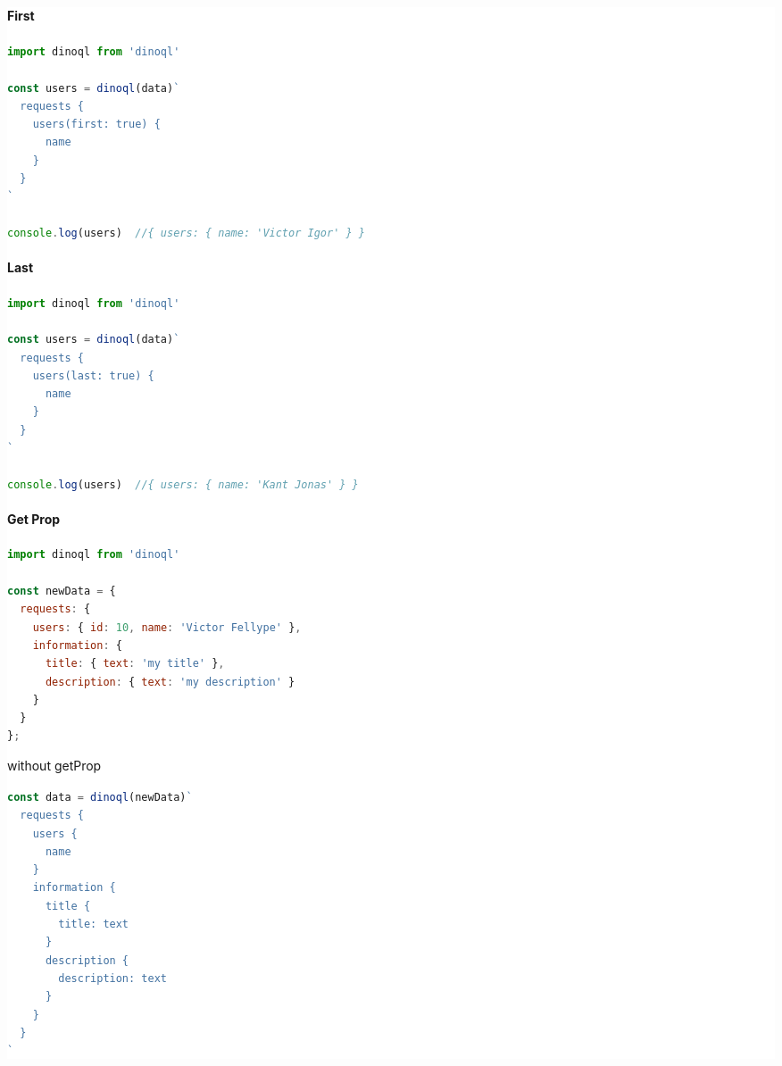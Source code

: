 #### First

```js
import dinoql from 'dinoql'

const users = dinoql(data)`
  requests {
    users(first: true) {
      name
    }
  }
`

console.log(users)  //{ users: { name: 'Victor Igor' } }
```

#### Last

```js
import dinoql from 'dinoql'

const users = dinoql(data)`
  requests {
    users(last: true) {
      name
    }
  }
`

console.log(users)  //{ users: { name: 'Kant Jonas' } }
```

#### Get Prop

```js
import dinoql from 'dinoql'

const newData = {
  requests: {
    users: { id: 10, name: 'Victor Fellype' },
    information: {
      title: { text: 'my title' },
      description: { text: 'my description' }
    }
  }
};
```

without getProp

```js
const data = dinoql(newData)`
  requests {
    users {
      name
    }
    information {
      title {
        title: text
      }
      description {
        description: text
      }
    }
  }
`
```
